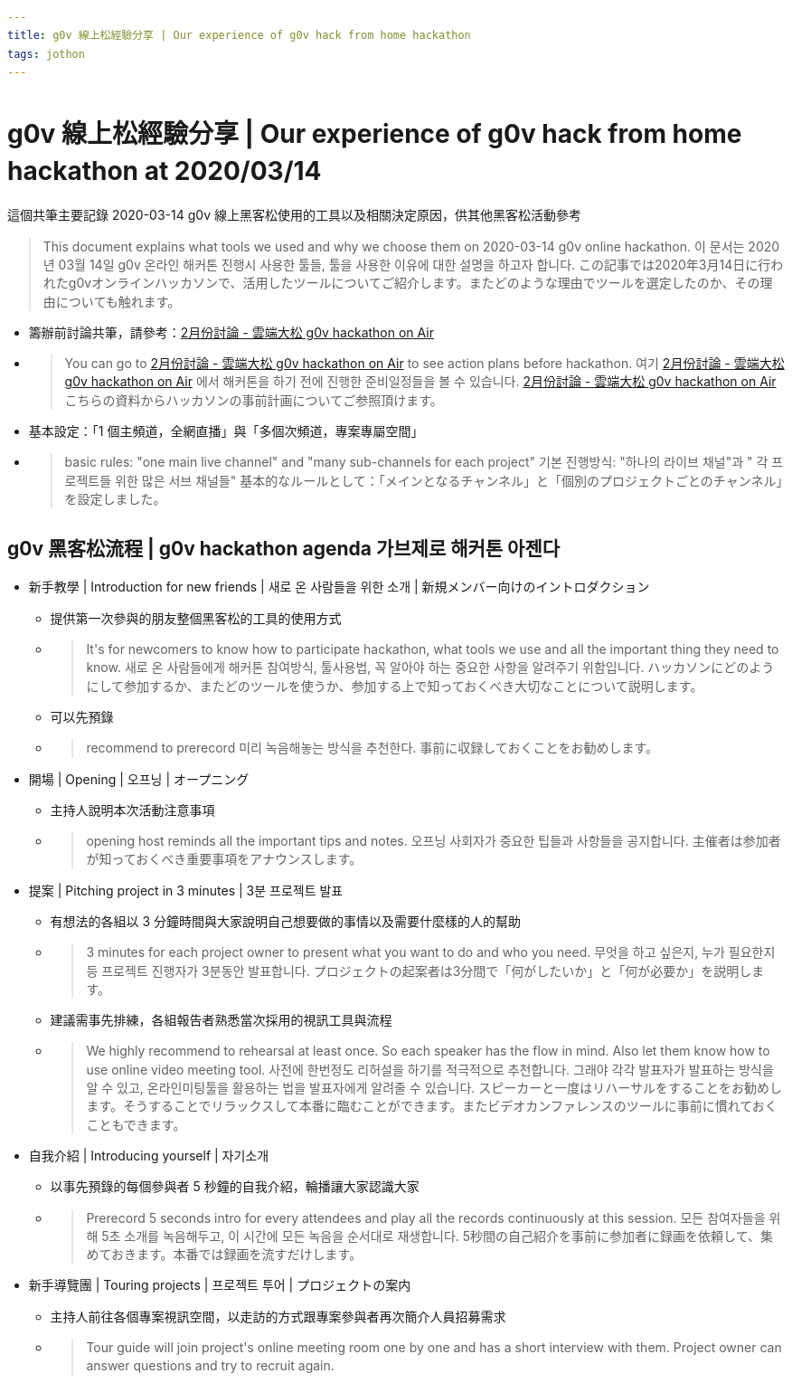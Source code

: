 ```yaml
---
title: g0v 線上松經驗分享 | Our experience of g0v hack from home hackathon
tags: jothon
---
```


g0v 線上松經驗分享 | Our experience of g0v hack from home hackathon at 2020/03/14 
================
這個共筆主要記錄 2020-03-14 g0v 線上黑客松使用的工具以及相關決定原因，供其他黑客松活動參考
> This document explains what tools we used and why we choose them on 2020-03-14 g0v online hackathon.
> 이 문서는 2020년 03월 14일 g0v 온라인 해커톤 진행시 사용한 툴들, 툴을 사용한 이유에 대한 설명을 하고자 합니다.
> この記事では2020年3月14日に行われたg0vオンラインハッカソンで、活用したツールについてご紹介します。またどのような理由でツールを選定したのか、その理由についても触れます。

* 籌辦前討論共筆，請參考：[2月份討論 - 雲端大松 g0v hackathon on Air](https://g0v.hackmd.io/JlbeYf3QRI2pY02gOwIpkA)
* > You can go to [2月份討論 - 雲端大松 g0v hackathon on Air](https://g0v.hackmd.io/JlbeYf3QRI2pY02gOwIpkA) to see action plans before hackathon.
여기 [2月份討論 - 雲端大松 g0v hackathon on Air](https://g0v.hackmd.io/JlbeYf3QRI2pY02gOwIpkA) 에서 해커톤을 하기 전에 진행한 준비일정들을 볼 수 있습니다.
[2月份討論 - 雲端大松 g0v hackathon on Air](https://g0v.hackmd.io/JlbeYf3QRI2pY02gOwIpkA) こちらの資料からハッカソンの事前計画についてご参照頂けます。
* 基本設定：「1 個主頻道，全網直播」與「多個次頻道，專案專屬空間」
* > basic rules: "one main live channel" and "many sub-channels for each project"
기본 진행방식: "하나의 라이브 채널"과 " 각 프로젝트들 위한 많은 서브 채널들"
基本的なルールとして：「メインとなるチャンネル」と「個別のプロジェクトごとのチャンネル」を設定しました。

g0v 黑客松流程 | g0v hackathon agenda 가브제로 해커톤 아젠다
-------------
* 新手教學 | Introduction for new friends | 새로 온 사람들을 위한 소개 | 新規メンバー向けのイントロダクション
    * 提供第一次參與的朋友整個黑客松的工具的使用方式
    * > It's for newcomers to know how to participate hackathon, what tools we use and all the important thing they need to know.
    새로 온 사람들에게 해커톤 참여방식, 툴사용법, 꼭 알아야 하는 중요한 사항을 알려주기 위함입니다.
    ハッカソンにどのようにして参加するか、またどのツールを使うか、参加する上で知っておくべき大切なことについて説明します。
    * 可以先預錄
    * > recommend to prerecord
    미리 녹음해놓는 방식을 추천한다.
    事前に収録しておくことをお勧めします。
    
* 開場 | Opening | 오프닝 | オープニング
    * 主持人說明本次活動注意事項 
    * > opening host reminds all the important tips and notes.
    오프닝 사회자가 중요한 팁들과 사항들을 공지합니다.
    主催者は参加者が知っておくべき重要事項をアナウンスします。
* 提案 | Pitching project in 3 minutes | 3분 프로젝트 발표
    * 有想法的各組以 3 分鐘時間與大家說明自己想要做的事情以及需要什麼樣的人的幫助
    * > 3 minutes for each project owner to present what you want to do and who you need.
    무엇을 하고 싶은지, 누가 필요한지 등 프로젝트 진행자가 3분동안 발표합니다.
    プロジェクトの起案者は3分間で「何がしたいか」と「何が必要か」を説明します。
    * 建議需事先排練，各組報告者熟悉當次採用的視訊工具與流程
    * > We highly recommend to rehearsal at least once. So each speaker has the flow in mind. Also let them know how to use online video meeting tool.
    사전에 한번정도 리허설을 하기를 적극적으로 추천합니다. 그래야 각각 발표자가 발표하는 방식을 알 수 있고, 온라인미팅툴을 활용하는 법을 발표자에게 알려줄 수 있습니다.
    スピーカーと一度はリハーサルをすることをお勧めします。そうすることでリラックスして本番に臨むことができます。またビデオカンファレンスのツールに事前に慣れておくこともできます。
* 自我介紹 | Introducing yourself | 자기소개
    * 以事先預錄的每個參與者 5 秒鐘的自我介紹，輪播讓大家認識大家
    * > Prerecord 5 seconds intro for every attendees and play all the records continuously at this session.
    모든 참여자들을 위해 5초 소개를 녹음해두고, 이 시간에 모든 녹음을 순서대로 재생합니다.
    5秒間の自己紹介を事前に参加者に録画を依頼して、集めておきます。本番では録画を流すだけします。
* 新手導覽團 | Touring projects | 프로젝트 투어 | プロジェクトの案内
    * 主持人前往各個專案視訊空間，以走訪的方式跟專案參與者再次簡介人員招募需求
    * > Tour guide will join project's online meeting room one by one and has a short interview with them. Project owner can answer questions and try to recruit again.